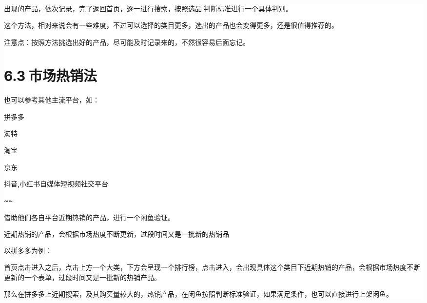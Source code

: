 出现的产品，依次记录，完了返回首页，逐一进行搜索，按照选品 判断标准进行一个具体判别。

这个方法，相对来说会有一些难度，不过可以选择的类目更多，选出的产品也会变得更多，还是很值得推荐的。

注意点：按照方法挑选出好的产品，尽可能及时记录来的，不然很容易后面忘记。

# 6.3 市场热销法

也可以参考其他主流平台，如：

拼多多

淘特

淘宝

京东

抖音,小红书自媒体短视频社交平台

~~

借助他们各自平台近期热销的产品，进行一个闲鱼验证。

近期热销的产品，会根据市场热度不断更新，过段时间又是一批新的热销品

以拼多多为例：

首页点击进入之后，点击上方一个大类，下方会呈现一个排行榜，点击进入，会出现具体这个类目下近期热销的产品，会根据市场热度不断更新的一个表单，过段时间又是一批新的热销产品。

那么在拼多多上近期搜索，及其购买量较大的，热销产品，在闲鱼按照判断标准验证，如果满足条件，也可以直接进行上架闲鱼。
